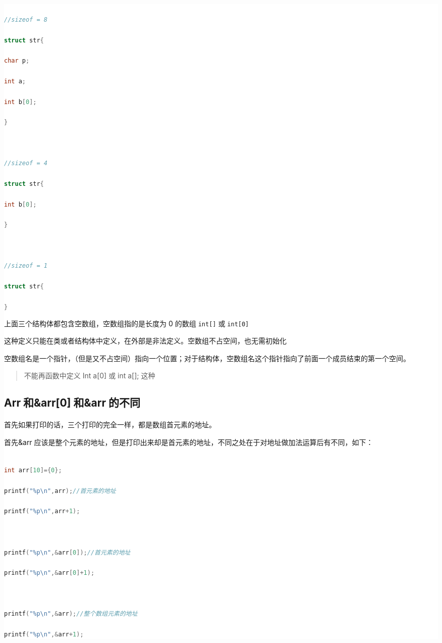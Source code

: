```c++

//sizeof = 8

struct str{

char p;

int a;

int b[0];

}

  

//sizeof = 4

struct str{

int b[0];

}

  

//sizeof = 1

struct str{

}

```

上面三个结构体都包含空数组，空数组指的是长度为 0 的数组 `int[]` 或 `int[0]`

这种定义只能在类或者结构体中定义，在外部是非法定义。空数组不占空间，也无需初始化

空数组名是一个指针，（但是又不占空间）指向一个位置；对于结构体，空数组名这个指针指向了前面一个成员结束的第一个空间。

> 不能再函数中定义 Int a[0] 或 int a[]; 这种

## Arr 和&arr[0] 和&arr 的不同

首先如果打印的话，三个打印的完全一样，都是数组首元素的地址。

首先&arr 应该是整个元素的地址，但是打印出来却是首元素的地址，不同之处在于对地址做加法运算后有不同，如下：

```c++

int arr[10]={0};

printf("%p\n",arr);//首元素的地址

printf("%p\n",arr+1);

  

printf("%p\n",&arr[0]);//首元素的地址

printf("%p\n",&arr[0]+1);

  

printf("%p\n",&arr);//整个数组元素的地址

printf("%p\n",&arr+1);
```